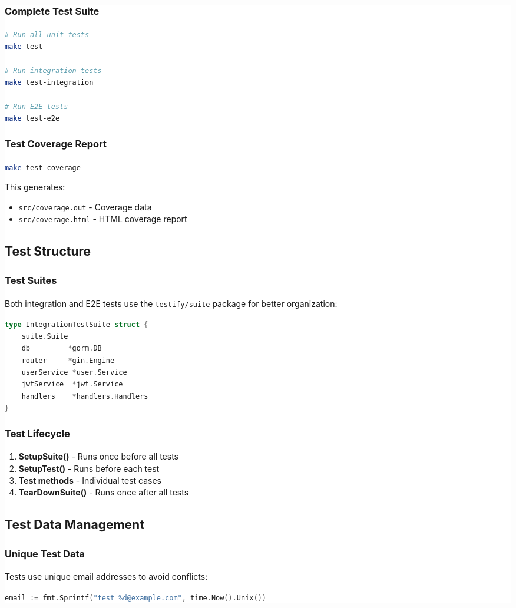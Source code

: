 ### Complete Test Suite
```bash
# Run all unit tests
make test

# Run integration tests
make test-integration

# Run E2E tests
make test-e2e
```

### Test Coverage Report
```bash
make test-coverage
```

This generates:
- `src/coverage.out` - Coverage data
- `src/coverage.html` - HTML coverage report

## Test Structure

### Test Suites
Both integration and E2E tests use the `testify/suite` package for better organization:

```go
type IntegrationTestSuite struct {
    suite.Suite
    db         *gorm.DB
    router     *gin.Engine
    userService *user.Service
    jwtService  *jwt.Service
    handlers    *handlers.Handlers
}
```

### Test Lifecycle
1. **SetupSuite()** - Runs once before all tests
2. **SetupTest()** - Runs before each test
3. **Test methods** - Individual test cases
4. **TearDownSuite()** - Runs once after all tests

## Test Data Management

### Unique Test Data
Tests use unique email addresses to avoid conflicts:

```go
email := fmt.Sprintf("test_%d@example.com", time.Now().Unix())
```

